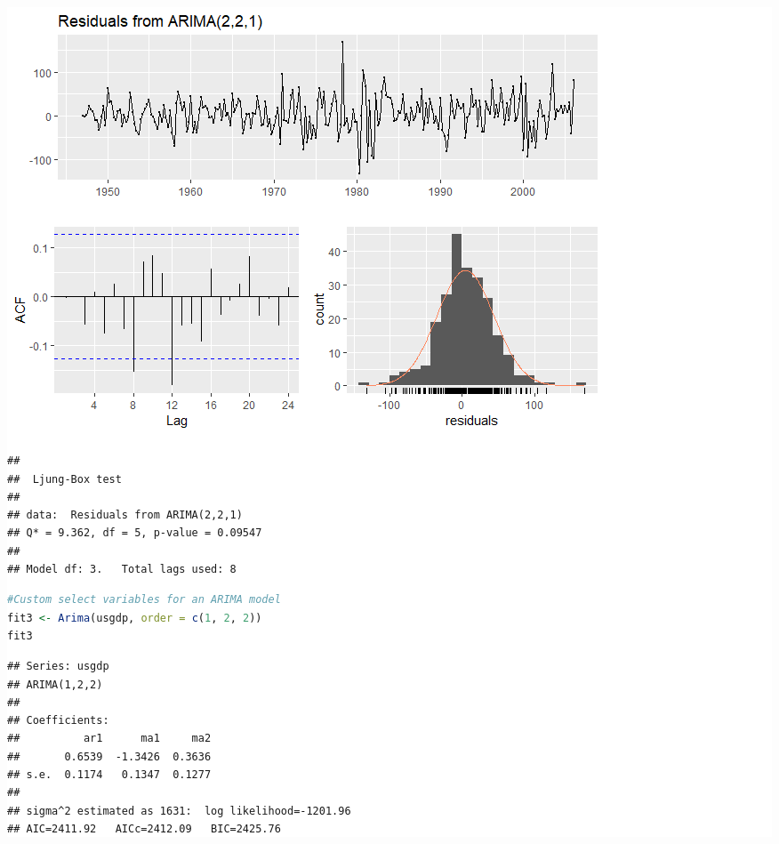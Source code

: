![](https://github.com/apierson3/Time-Series-and-Forecasting/blob/master/ARMA_and_ARIMA_Forecasting_files/figure-html/8-2.png)


```
## 
## 	Ljung-Box test
## 
## data:  Residuals from ARIMA(2,2,1)
## Q* = 9.362, df = 5, p-value = 0.09547
## 
## Model df: 3.   Total lags used: 8
```

```r
#Custom select variables for an ARIMA model
fit3 <- Arima(usgdp, order = c(1, 2, 2))
fit3
```

```
## Series: usgdp 
## ARIMA(1,2,2) 
## 
## Coefficients:
##          ar1      ma1     ma2
##       0.6539  -1.3426  0.3636
## s.e.  0.1174   0.1347  0.1277
## 
## sigma^2 estimated as 1631:  log likelihood=-1201.96
## AIC=2411.92   AICc=2412.09   BIC=2425.76
```

